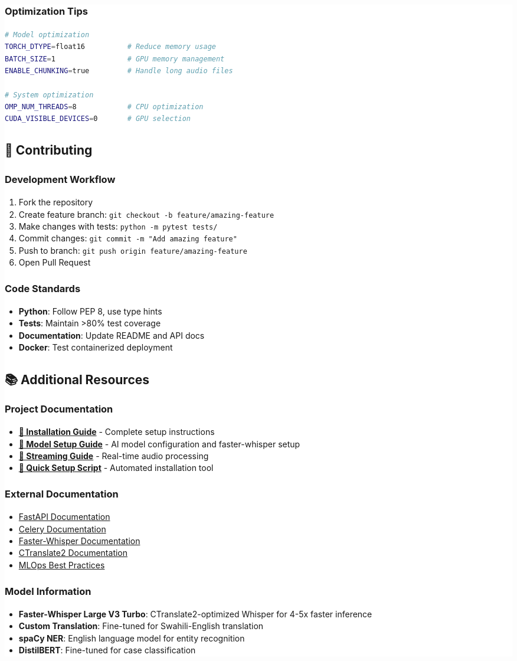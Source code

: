 ### Optimization Tips
```bash
# Model optimization
TORCH_DTYPE=float16          # Reduce memory usage
BATCH_SIZE=1                 # GPU memory management
ENABLE_CHUNKING=true         # Handle long audio files

# System optimization
OMP_NUM_THREADS=8            # CPU optimization
CUDA_VISIBLE_DEVICES=0       # GPU selection
```

## 🤝 Contributing

### Development Workflow
1. Fork the repository
2. Create feature branch: `git checkout -b feature/amazing-feature`
3. Make changes with tests: `python -m pytest tests/`
4. Commit changes: `git commit -m "Add amazing feature"`
5. Push to branch: `git push origin feature/amazing-feature`
6. Open Pull Request

### Code Standards
- **Python**: Follow PEP 8, use type hints
- **Tests**: Maintain >80% test coverage
- **Documentation**: Update README and API docs
- **Docker**: Test containerized deployment

## 📚 Additional Resources

### Project Documentation
- **[📖 Installation Guide](INSTALLATION.md)** - Complete setup instructions
- **[🤖 Model Setup Guide](docs/model-setup-guide.md)** - AI model configuration and faster-whisper setup
- **[📡 Streaming Guide](STREAMING_GUIDE.md)** - Real-time audio processing
- **[🚀 Quick Setup Script](setup.py)** - Automated installation tool

### External Documentation
- [FastAPI Documentation](https://fastapi.tiangolo.com/)
- [Celery Documentation](https://docs.celeryproject.org/)
- [Faster-Whisper Documentation](https://github.com/SYSTRAN/faster-whisper)
- [CTranslate2 Documentation](https://opennmt.net/CTranslate2/)
- [MLOps Best Practices](https://ml-ops.org/)

### Model Information
- **Faster-Whisper Large V3 Turbo**: CTranslate2-optimized Whisper for 4-5x faster inference
- **Custom Translation**: Fine-tuned for Swahili-English translation
- **spaCy NER**: English language model for entity recognition
- **DistilBERT**: Fine-tuned for case classification
